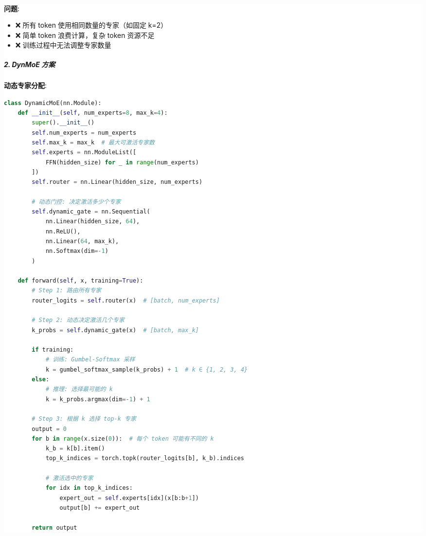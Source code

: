 ```python
```

**问题**:
- ❌ 所有 token 使用相同数量的专家（如固定 k=2）
- ❌ 简单 token 浪费计算，复杂 token 资源不足
- ❌ 训练过程中无法调整专家数量

##### 2. DynMoE 方案

**动态专家分配**:
```python
class DynamicMoE(nn.Module):
    def __init__(self, num_experts=8, max_k=4):
        super().__init__()
        self.num_experts = num_experts
        self.max_k = max_k  # 最大可激活专家数
        self.experts = nn.ModuleList([
            FFN(hidden_size) for _ in range(num_experts)
        ])
        self.router = nn.Linear(hidden_size, num_experts)

        # 动态门控: 决定激活多少个专家
        self.dynamic_gate = nn.Sequential(
            nn.Linear(hidden_size, 64),
            nn.ReLU(),
            nn.Linear(64, max_k),
            nn.Softmax(dim=-1)
        )

    def forward(self, x, training=True):
        # Step 1: 路由所有专家
        router_logits = self.router(x)  # [batch, num_experts]

        # Step 2: 动态决定激活几个专家
        k_probs = self.dynamic_gate(x)  # [batch, max_k]

        if training:
            # 训练: Gumbel-Softmax 采样
            k = gumbel_softmax_sample(k_probs) + 1  # k ∈ {1, 2, 3, 4}
        else:
            # 推理: 选择最可能的 k
            k = k_probs.argmax(dim=-1) + 1

        # Step 3: 根据 k 选择 top-k 专家
        output = 0
        for b in range(x.size(0)):  # 每个 token 可能有不同的 k
            k_b = k[b].item()
            top_k_indices = torch.topk(router_logits[b], k_b).indices

            # 激活选中的专家
            for idx in top_k_indices:
                expert_out = self.experts[idx](x[b:b+1])
                output[b] += expert_out

        return output
```

